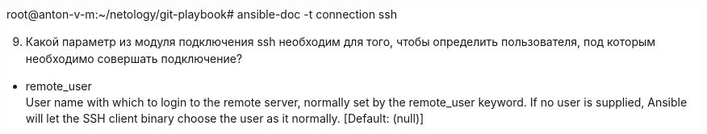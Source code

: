 root@anton-v-m:~/netology/git-playbook# ansible-doc -t connection ssh


9. Какой параметр из модуля подключения ssh необходим для того, чтобы определить пользователя, под которым необходимо совершать подключение?


- remote_user  
        User name with which to login to the remote server, normally set by the remote_user keyword.
        If no user is supplied, Ansible will let the SSH client binary choose the user as it normally.
        [Default: (null)]
